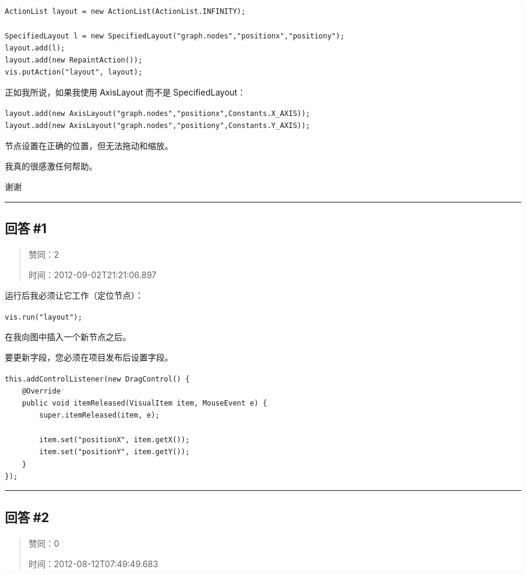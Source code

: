 ```
ActionList layout = new ActionList(ActionList.INFINITY);

SpecifiedLayout l = new SpecifiedLayout("graph.nodes","positionx","positiony");
layout.add(l);
layout.add(new RepaintAction());
vis.putAction("layout", layout); 
```

正如我所说，如果我使用 AxisLayout 而不是 SpecifiedLayout：

```
layout.add(new AxisLayout("graph.nodes","positionx",Constants.X_AXIS));
layout.add(new AxisLayout("graph.nodes","positiony",Constants.Y_AXIS)); 
```

节点设置在正确的位置，但无法拖动和缩放。

我真的很感激任何帮助。

谢谢

* * *

## 回答 #1

> 赞同：2
> 
> 时间：2012-09-02T21:21:06.897

运行后我必须让它工作（定位节点）：

```
vis.run("layout"); 
```

在我向图中插入一个新节点之后。

要更新字段，您必须在项目发布后设置字段。

```
this.addControlListener(new DragControl() {
    @Override
    public void itemReleased(VisualItem item, MouseEvent e) {
        super.itemReleased(item, e);

        item.set("positionX", item.getX());
        item.set("positionY", item.getY());
    }
}); 
```

* * *

## 回答 #2

> 赞同：0
> 
> 时间：2012-08-12T07:49:49.683
